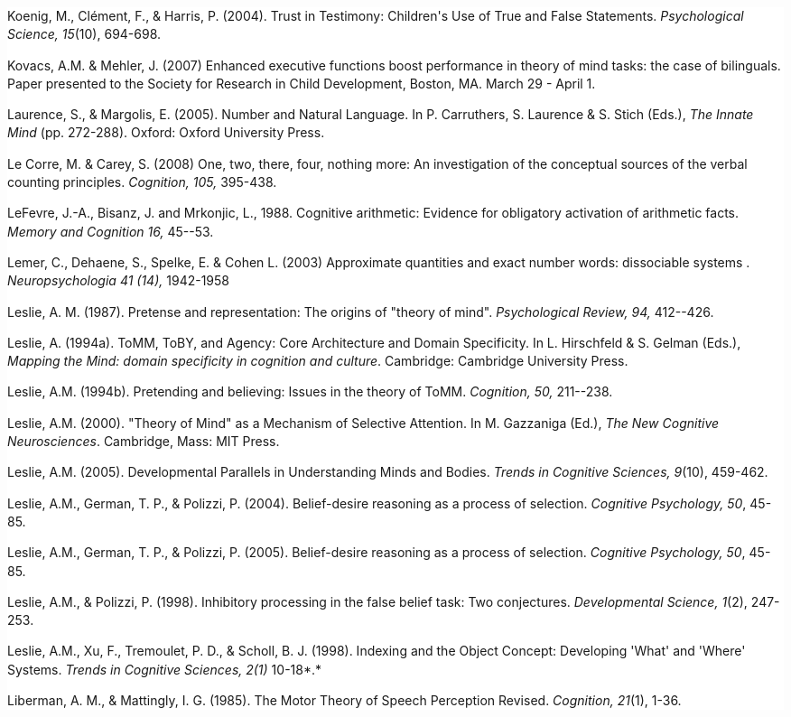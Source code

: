 Koenig, M., Clément, F., & Harris, P. (2004). Trust in Testimony:
Children\'s Use of True and False Statements. *Psychological Science,
15*(10), 694-698.

Kovacs, A.M. & Mehler, J. (2007) Enhanced executive functions boost
performance in theory of mind tasks: the case of bilinguals. Paper
presented to the Society for Research in Child Development, Boston, MA.
March 29 - April 1.

Laurence, S., & Margolis, E. (2005). Number and Natural Language. In P.
Carruthers, S. Laurence & S. Stich (Eds.), *The Innate Mind* (pp.
272-288). Oxford: Oxford University Press.

Le Corre, M. & Carey, S. (2008) One, two, there, four, nothing more: An
investigation of the conceptual sources of the verbal counting
principles. *Cognition, 105,* 395-438.

LeFevre, J.-A., Bisanz, J. and Mrkonjic, L., 1988. Cognitive arithmetic:
Evidence for obligatory activation of arithmetic facts. *Memory and
Cognition 16,* 45--53.

Lemer, C., Dehaene, S., Spelke, E. & Cohen L. (2003) Approximate
quantities and exact number words: dissociable systems .
*Neuropsychologia 41 (14),* 1942-1958

Leslie, A. M. (1987). Pretense and representation: The origins of
"theory of mind". *Psychological Review, 94,* 412--426.

Leslie, A. (1994a). ToMM, ToBY, and Agency: Core Architecture and Domain
Specificity. In L. Hirschfeld & S. Gelman (Eds.), *Mapping the Mind:
domain specificity in cognition and culture*. Cambridge: Cambridge
University Press.

Leslie, A.M. (1994b). Pretending and believing: Issues in the theory of
ToMM. *Cognition, 50,* 211--238.

Leslie, A.M. (2000). \"Theory of Mind\" as a Mechanism of Selective
Attention. In M. Gazzaniga (Ed.), *The New Cognitive Neurosciences*.
Cambridge, Mass: MIT Press.

Leslie, A.M. (2005). Developmental Parallels in Understanding Minds and
Bodies. *Trends in Cognitive Sciences, 9*(10), 459-462.

Leslie, A.M., German, T. P., & Polizzi, P. (2004). Belief-desire
reasoning as a process of selection. *Cognitive Psychology, 50*, 45-85.

Leslie, A.M., German, T. P., & Polizzi, P. (2005). Belief-desire
reasoning as a process of selection. *Cognitive Psychology, 50*, 45-85.

Leslie, A.M., & Polizzi, P. (1998). Inhibitory processing in the false
belief task: Two conjectures. *Developmental Science, 1*(2), 247-253.

Leslie, A.M., Xu, F., Tremoulet, P. D., & Scholl, B. J. (1998). Indexing
and the Object Concept: Developing \'What\' and \'Where\' Systems.
*Trends in Cognitive Sciences, 2(1)* 10-18*.*

Liberman, A. M., & Mattingly, I. G. (1985). The Motor Theory of Speech
Perception Revised. *Cognition, 21*(1), 1-36.
